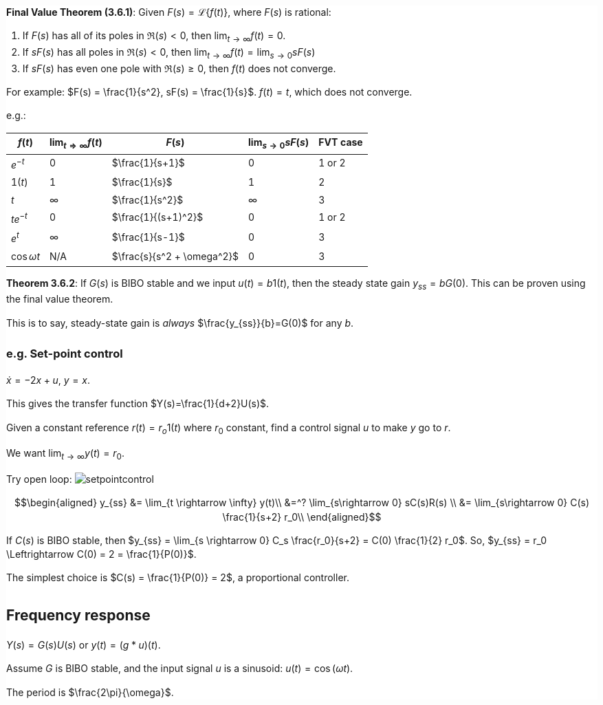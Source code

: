 **Final Value Theorem (3.6.1)**: Given $F(s)=\mathcal{L}\{f(t)\}$, where $F(s)$ is rational:

1. If $F(s)$ has all of its poles in $\Re(s) \lt 0$, then $\lim_{t \rightarrow \infty} f(t) = 0$.
2. If $sF(s)$ has all poles in $\Re(s) \lt 0$, then $\lim_{t \rightarrow \infty} f(t) = \lim_{s \rightarrow 0} sF(s)$
3. If $sF(s)$ has even one pole with $\Re(s) \ge 0$, then $f(t)$ does not converge.

For example: $F(s) = \frac{1}{s^2}, sF(s) = \frac{1}{s}$. $f(t)=t$, which does not converge.

e.g.:

$f(t)$ | $\lim_{t \Rightarrow \infty} f(t)$ | $F(s)$ | $\lim_{s \rightarrow 0} sF(s)$ | FVT case
-|-|-|-|-
$e^{-t}$ | 0 | $\frac{1}{s+1}$ | 0 | 1 or 2
$1(t)$ | 1 | $\frac{1}{s}$ | 1 | 2
$t$ | $\infty$ | $\frac{1}{s^2}$ | $\infty$ | 3
$te^{-t}$ | 0 | $\frac{1}{(s+1)^2}$ | 0 | 1 or 2
$e^t$ | $\infty$ | $\frac{1}{s-1}$ | 0 | 3
$\cos{\omega t}$ | N/A | $\frac{s}{s^2 + \omega^2}$ | 0 | 3

**Theorem 3.6.2**: If $G(s)$ is BIBO stable and we input $u(t)=b1(t)$, then the steady state gain $y_{ss}=bG(0)$. This can be proven using the final value theorem.

This is to say, steady-state gain is *always* $\frac{y_{ss}}{b}=G(0)$ for any $b$.

### e.g. Set-point control
$\dot{x}=-2x+u$, $y=x$. 

This gives the transfer function $Y(s)=\frac{1}{d+2}U(s)$. 

Given a constant reference $r(t)=r_o 1(t)$ where $r_0$ constant, find a control signal $u$ to make $y$ go to $r$.

We want $\lim_{t \rightarrow \infty} y(t) = r_0$.

Try open loop:
![setpointcontrol](../../attachments/setpointcontrol.png)

$$\begin{aligned}
y_{ss} &= \lim_{t \rightarrow \infty} y(t)\\
&=^? \lim_{s\rightarrow 0} sC(s)R(s) \\
&= \lim_{s\rightarrow 0} C(s) \frac{1}{s+2} r_0\\
\end{aligned}$$

If $C(s)$ is BIBO stable, then $y_{ss} = \lim_{s \rightarrow 0} C_s \frac{r_0}{s+2} = C(0) \frac{1}{2} r_0$. So, $y_{ss} = r_0 \Leftrightarrow C(0) = 2 = \frac{1}{P(0)}$.

The simplest choice is $C(s) = \frac{1}{P(0)} = 2$, a proportional controller.

## Frequency response

$Y(s)=G(s)U(s)$ or $y(t)=(g*u)(t)$. 

Assume $G$ is BIBO stable, and the input signal $u$ is a sinusoid: $u(t) = \cos(\omega t)$. 

The period is $\frac{2\pi}{\omega}$.
